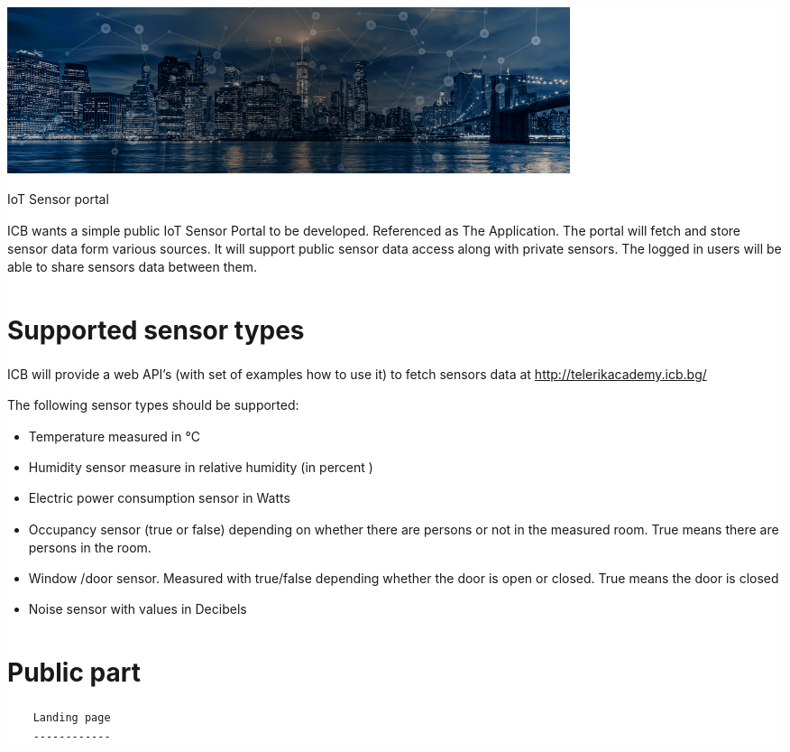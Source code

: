 <img src="./media/image1.jpeg" width="624" height="184" />

IoT Sensor portal

<span id="_Ref492997476" class="anchor"><span id="_Toc494447964"
class="anchor"></span></span>

ICB wants a simple public IoT Sensor Portal to be developed. Referenced
as The Application. The portal will fetch and store sensor data form
various sources. It will support public sensor data access along with
private sensors. The logged in users will be able to share sensors data
between them.

<span id="_Ref493146755" class="anchor"><span id="_Toc494447965" class="anchor"></span></span>Supported sensor types
====================================================================================================================

ICB will provide a web API’s (with set of examples how to use it) to
fetch sensors data at <http://telerikacademy.icb.bg/>

The following sensor types should be supported:

-   Temperature measured in °C

-   Humidity sensor measure in relative humidity (in percent )

-   Electric power consumption sensor in Watts

-   Occupancy sensor (true or false) depending on whether there are
    persons or not in the measured room. True means there are persons in
    the room.

-   Window /door sensor. Measured with true/false depending whether the
    door is open or closed. True means the door is closed

-   Noise sensor with values in Decibels

Public part
===========

        Landing page
        ------------
